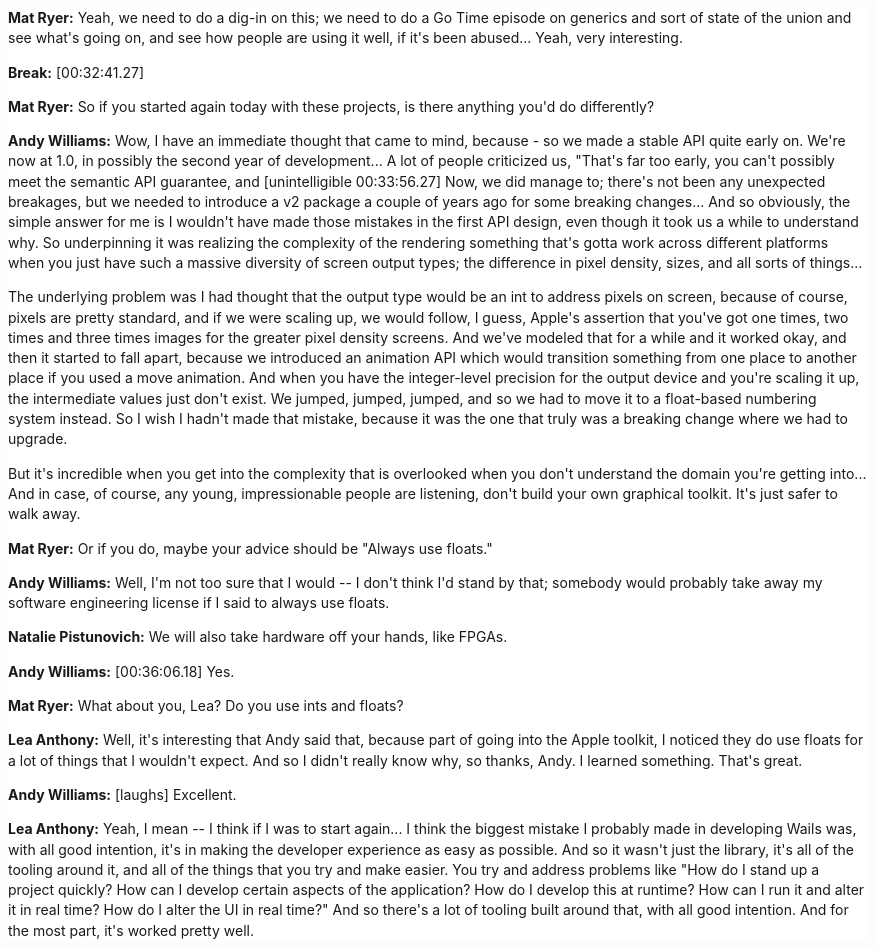 **Mat Ryer:** Yeah, we need to do a dig-in on this; we need to do a Go Time episode on generics and sort of state of the union and see what's going on, and see how people are using it well, if it's been abused... Yeah, very interesting.

**Break:** \[00:32:41.27\]

**Mat Ryer:** So if you started again today with these projects, is there anything you'd do differently?

**Andy Williams:** Wow, I have an immediate thought that came to mind, because - so we made a stable API quite early on. We're now at 1.0, in possibly the second year of development... A lot of people criticized us, "That's far too early, you can't possibly meet the semantic API guarantee, and \[unintelligible 00:33:56.27\] Now, we did manage to; there's not been any unexpected breakages, but we needed to introduce a v2 package a couple of years ago for some breaking changes... And so obviously, the simple answer for me is I wouldn't have made those mistakes in the first API design, even though it took us a while to understand why. So underpinning it was realizing the complexity of the rendering something that's gotta work across different platforms when you just have such a massive diversity of screen output types; the difference in pixel density, sizes, and all sorts of things...

The underlying problem was I had thought that the output type would be an int to address pixels on screen, because of course, pixels are pretty standard, and if we were scaling up, we would follow, I guess, Apple's assertion that you've got one times, two times and three times images for the greater pixel density screens. And we've modeled that for a while and it worked okay, and then it started to fall apart, because we introduced an animation API which would transition something from one place to another place if you used a move animation. And when you have the integer-level precision for the output device and you're scaling it up, the intermediate values just don't exist. We jumped, jumped, jumped, and so we had to move it to a float-based numbering system instead. So I wish I hadn't made that mistake, because it was the one that truly was a breaking change where we had to upgrade.

But it's incredible when you get into the complexity that is overlooked when you don't understand the domain you're getting into... And in case, of course, any young, impressionable people are listening, don't build your own graphical toolkit. It's just safer to walk away.

**Mat Ryer:** Or if you do, maybe your advice should be "Always use floats."

**Andy Williams:** Well, I'm not too sure that I would -- I don't think I'd stand by that; somebody would probably take away my software engineering license if I said to always use floats.

**Natalie Pistunovich:** We will also take hardware off your hands, like FPGAs.

**Andy Williams:** \[00:36:06.18\] Yes.

**Mat Ryer:** What about you, Lea? Do you use ints and floats?

**Lea Anthony:** Well, it's interesting that Andy said that, because part of going into the Apple toolkit, I noticed they do use floats for a lot of things that I wouldn't expect. And so I didn't really know why, so thanks, Andy. I learned something. That's great.

**Andy Williams:** \[laughs\] Excellent.

**Lea Anthony:** Yeah, I mean -- I think if I was to start again... I think the biggest mistake I probably made in developing Wails was, with all good intention, it's in making the developer experience as easy as possible. And so it wasn't just the library, it's all of the tooling around it, and all of the things that you try and make easier. You try and address problems like "How do I stand up a project quickly? How can I develop certain aspects of the application? How do I develop this at runtime? How can I run it and alter it in real time? How do I alter the UI in real time?" And so there's a lot of tooling built around that, with all good intention. And for the most part, it's worked pretty well.
